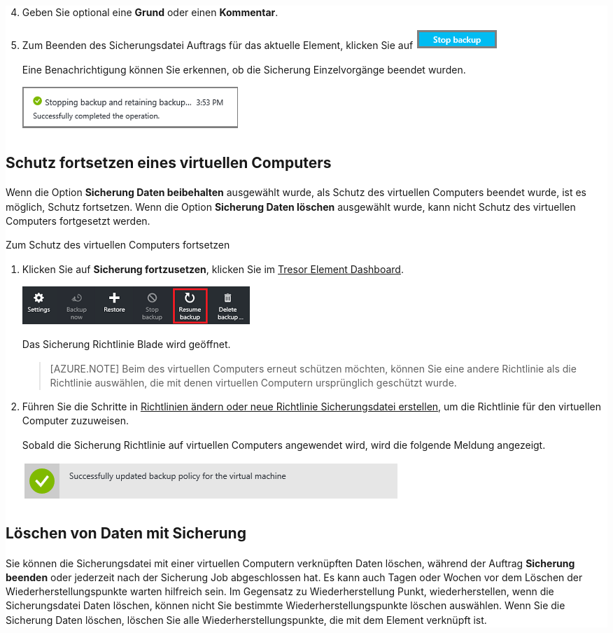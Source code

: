 4. Geben Sie optional eine **Grund** oder einen **Kommentar**.

5. Zum Beenden des Sicherungsdatei Auftrags für das aktuelle Element, klicken Sie auf  ![Sicherungsdatei Schaltfläche Anhalten](./media/backup-azure-manage-vms/stop-backup-button-blue.png)

    Eine Benachrichtigung können Sie erkennen, ob die Sicherung Einzelvorgänge beendet wurden.

    ![Sicherungskennwort beenden](./media/backup-azure-manage-vms/stop-message.png)


## <a name="resume-protection-of-a-virtual-machine"></a>Schutz fortsetzen eines virtuellen Computers
Wenn die Option **Sicherung Daten beibehalten** ausgewählt wurde, als Schutz des virtuellen Computers beendet wurde, ist es möglich, Schutz fortsetzen. Wenn die Option **Sicherung Daten löschen** ausgewählt wurde, kann nicht Schutz des virtuellen Computers fortgesetzt werden.

Zum Schutz des virtuellen Computers fortsetzen

1. Klicken Sie auf **Sicherung fortzusetzen**, klicken Sie im [Tresor Element Dashboard](backup-azure-manage-vms.md#open-a-vault-item-dashboard).

    ![Schutz fortsetzen](./media/backup-azure-manage-vms/resume-backup-button.png)

    Das Sicherung Richtlinie Blade wird geöffnet.

    >[AZURE.NOTE] Beim des virtuellen Computers erneut schützen möchten, können Sie eine andere Richtlinie als die Richtlinie auswählen, die mit denen virtuellen Computern ursprünglich geschützt wurde.

2. Führen Sie die Schritte in [Richtlinien ändern oder neue Richtlinie Sicherungsdatei erstellen](backup-azure-manage-vms.md#change-policies-or-create-a-new-backup-policy), um die Richtlinie für den virtuellen Computer zuzuweisen.

    Sobald die Sicherung Richtlinie auf virtuellen Computers angewendet wird, wird die folgende Meldung angezeigt.

    ![Erfolgreich geschützten virtuellen Computer](./media/backup-azure-manage-vms/success-message.png)

## <a name="delete-backup-data"></a>Löschen von Daten mit Sicherung
Sie können die Sicherungsdatei mit einer virtuellen Computern verknüpften Daten löschen, während der Auftrag **Sicherung beenden** oder jederzeit nach der Sicherung Job abgeschlossen hat. Es kann auch Tagen oder Wochen vor dem Löschen der Wiederherstellungspunkte warten hilfreich sein. Im Gegensatz zu Wiederherstellung Punkt, wiederherstellen, wenn die Sicherungsdatei Daten löschen, können nicht Sie bestimmte Wiederherstellungspunkte löschen auswählen. Wenn Sie die Sicherung Daten löschen, löschen Sie alle Wiederherstellungspunkte, die mit dem Element verknüpft ist.

